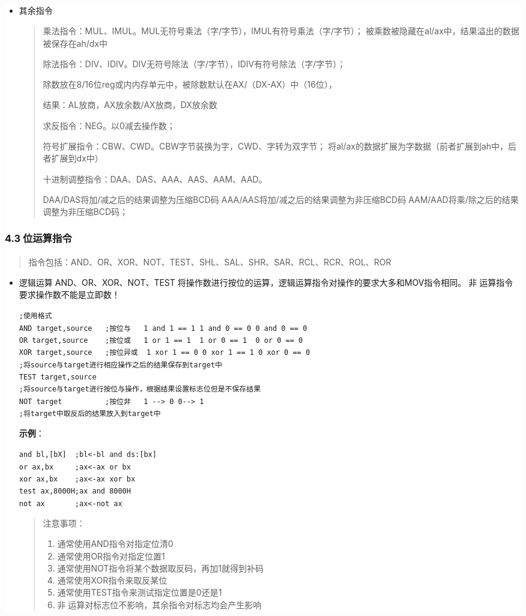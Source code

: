 - 其余指令

  > 乘法指令：MUL、IMUL。MUL无符号乘法（字/字节），IMUL有符号乘法（字/字节）；
  > 被乘数被隐藏在al/ax中，结果溢出的数据被保存在ah/dx中
  >
  > 除法指令：DIV、IDIV。DIV无符号除法（字/字节），IDIV有符号除法（字/字节）；
  >
  > 除数放在8/16位reg或内内存单元中，被除数默认在AX/（DX-AX）中（16位），
  >
  > 结果：AL放商，AX放余数/AX放商，DX放余数
  >
  > 求反指令：NEG。以0减去操作数；
  >
  > 符号扩展指令：CBW、CWD。CBW字节装换为字，CWD、字转为双字节；
  > 将al/ax的数据扩展为字数据（前者扩展到ah中，后者扩展到dx中）
  >
  > 十进制调整指令：DAA、DAS、AAA、AAS、AAM、AAD。
  >
  > DAA/DAS将加/减之后的结果调整为压缩BCD码
  > AAA/AAS将加/减之后的结果调整为非压缩BCD码
  > AAM/AAD将乘/除之后的结果调整为非压缩BCD码；

### 4.3 位运算指令

> 指令包括：AND、OR、XOR、NOT、TEST、SHL、SAL、SHR、SAR、RCL、RCR、ROL、ROR

- 逻辑运算 AND、OR、XOR、NOT、TEST
  将操作数进行按位的运算，逻辑运算指令对操作的要求大多和MOV指令相同。
  非 运算指令要求操作数不能是立即数！

  ```assembly
  ;使用格式
  AND target,source   ;按位与   1 and 1 == 1 1 and 0 == 0 0 and 0 == 0
  OR target,source    ;按位或   1 or 1 == 1  1 or 0 == 1  0 or 0 == 0
  XOR target,source   ;按位异或  1 xor 1 == 0 0 xor 1 == 1 0 xor 0 == 0
  ;将source与target进行相应操作之后的结果保存到target中
  TEST target,source
  ;将source与target进行按位与操作，根据结果设置标志位但是不保存结果
  NOT target          ;按位非   1 --> 0 0--> 1
  ;将target中取反后的结果放入到target中
  ```

  **示例**：

  ```assembly
  and bl,[bX]  ;bl<-bl and ds:[bx]  
  or ax,bx     ;ax<-ax or bx        
  xor ax,bx    ;ax<-ax xor bx         
  test ax,8000H;ax and 8000H
  not ax       ;ax<-not ax
  ```

  > 注意事项：
  >
  > 1. 通常使用AND指令对指定位清0
  > 2. 通常使用OR指令对指定位置1
  > 3. 通常使用NOT指令将某个数据取反码，再加1就得到补码
  > 4. 通常使用XOR指令来取反某位
  > 5. 通常使用TEST指令来测试指定位置是0还是1
  > 6. 非 运算对标志位不影响，其余指令对标志均会产生影响
